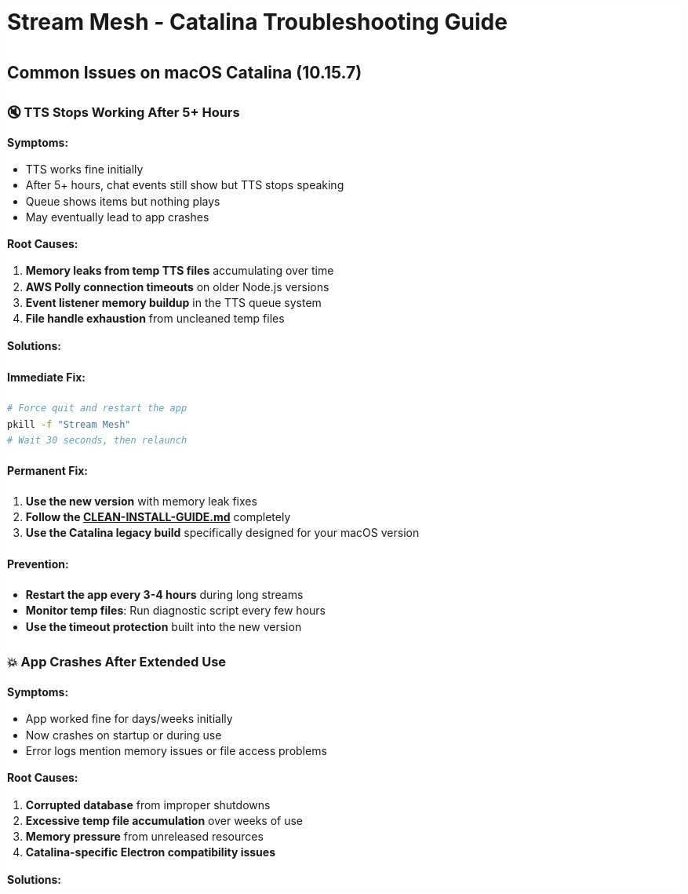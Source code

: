 # Stream Mesh - Catalina Troubleshooting Guide

## Common Issues on macOS Catalina (10.15.7)

### 🔇 TTS Stops Working After 5+ Hours

**Symptoms:**
- TTS works fine initially
- After 5+ hours, chat events still show but TTS stops speaking
- Queue shows items but nothing plays
- May eventually lead to app crashes

**Root Causes:**
1. **Memory leaks from temp TTS files** accumulating over time
2. **AWS Polly connection timeouts** on older Node.js versions  
3. **Event listener memory buildup** in the TTS queue system
4. **File handle exhaustion** from uncleaned temp files

**Solutions:**

#### Immediate Fix:
```bash
# Force quit and restart the app
pkill -f "Stream Mesh"
# Wait 30 seconds, then relaunch
```

#### Permanent Fix:
1. **Use the new version** with memory leak fixes
2. **Follow the [CLEAN-INSTALL-GUIDE.md](CLEAN-INSTALL-GUIDE.md)** completely
3. **Use the Catalina legacy build** specifically designed for your macOS version

#### Prevention:
- **Restart the app every 3-4 hours** during long streams
- **Monitor temp files**: Run diagnostic script every few hours
- **Use the timeout protection** built into the new version

### 💥 App Crashes After Extended Use

**Symptoms:**
- App worked fine for days/weeks initially
- Now crashes on startup or during use
- Error logs mention memory issues or file access problems

**Root Causes:**
1. **Corrupted database** from improper shutdowns
2. **Excessive temp file accumulation** over weeks of use
3. **Memory pressure** from unreleased resources
4. **Catalina-specific Electron compatibility issues**

**Solutions:**
